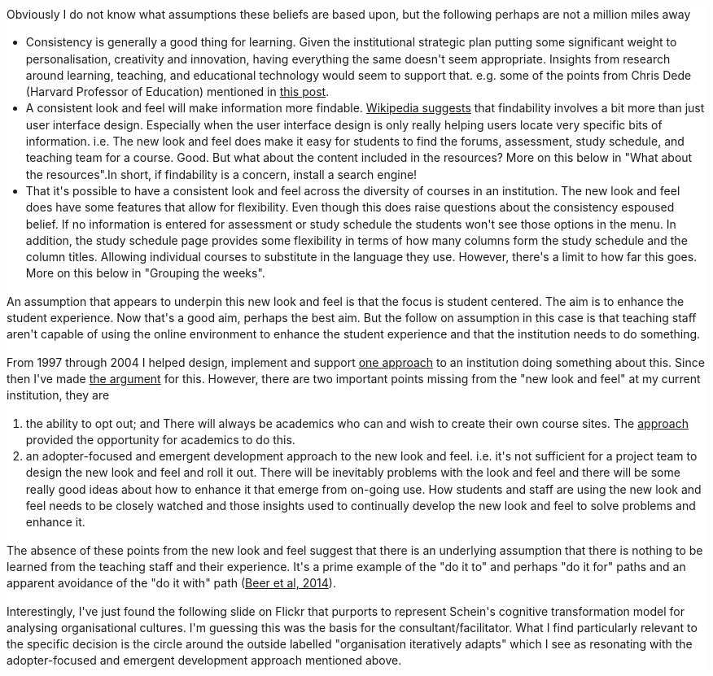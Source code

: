 Obviously I do not know what assumptions these beliefs are based upon, but the following perhaps are not a million miles away

- Consistency is generally a good thing for learning. Given the institutional strategic plan putting some significant weight to personalisation, creativity and innovation, having everything the same doesn't seem appropriate. Insights from research around learning, teaching, and educational technology would seem to support that. e.g. some of the points from Chris Dede (Harvard Professor of Education) mentioned in [this post](/blog2/2009/09/12/dedes-sleeping-eating-and-bonding-metaphor-and-the-diversity-of-learning-and-its-impacts-for-e-learning/).
- A consistent look and feel will make information more findable. [Wikipedia suggests](http://en.wikipedia.org/wiki/Findability) that findability involves a bit more than just user interface design. Especially when the user interface design is only really helping users locate very specific bits of information. i.e. The new look and feel does make it easy for students to find the forums, assessment, study schedule, and teaching team for a course. Good. But what about the content included in the resources? More on this below in "What about the resources".In short, if findability is a concern, install a search engine!
- That it's possible to have a consistent look and feel across the diversity of courses in an institution. The new look and feel does have some features that allow for flexibility. Even though this does raise questions about the consistency espoused belief. If no information is entered for assessment or study schedule the students won't see those options in the menu. In addition, the study schedule page provides some flexibility in terms of how many columns form the study schedule and the column titles. Allowing individual courses to substitute in the language they use. However, there's a limit to how far this goes. More on this below in "Grouping the weeks".

An assumption that appears to underpin this new look and feel is that the focus is student centered. The aim is to enhance the student experience. Now that's a good aim, perhaps the best aim. But the follow on assumption in this case is that teaching staff aren't capable of using the online environment to enhance the student experience and that the institution needs to do something.

From 1997 through 2004 I helped design, implement and support [one approach](/blog2/2010/06/07/default-course-sites-and-wizards/) to an institution doing something about this. Since then I've made [the argument](/blog2/2010/06/07/should-academics-manually-create-course-websites/) for this. However, there are two important points missing from the "new look and feel" at my current institution, they are

1. the ability to opt out; and There will always be academics who can and wish to create their own course sites. The [approach](/blog2/2010/06/07/default-course-sites-and-wizards/) provided the opportunity for academics to do this.
2. an adopter-focused and emergent development approach to the new look and feel. i.e. it's not sufficient for a project team to design the new look and feel and roll it out. There will be inevitably problems with the look and feel and there will be some really good ideas about how to enhance it that emerge from on-going use. How students and staff are using the new look and feel needs to be closely watched and those insights used to continually develop the new look and feel to solve problems and enhance it.

The absence of these points from the new look and feel suggest that there is an underlying assumption that there is nothing to be learned from the teaching staff and their experience. It's a prime example of the "do it to" and perhaps "do it for" paths and an apparent avoidance of the "do it with" path ([Beer et al, 2014](/blog2/2014/09/05/three-paths-for-learning-analytics-and-beyond-moving-from-rhetoric-to-reality/)).

Interestingly, I've just found the following slide on Flickr that purports to represent Schein's cognitive transformation model for analysing organisational cultures. I'm guessing this was the basis for the consultant/facilitator. What I find particularly relevant to the specific decision is the circle around the outside labelled "organisation iteratively adapts" which I see as resonating with the adopter-focused and emergent development approach mentioned above.
